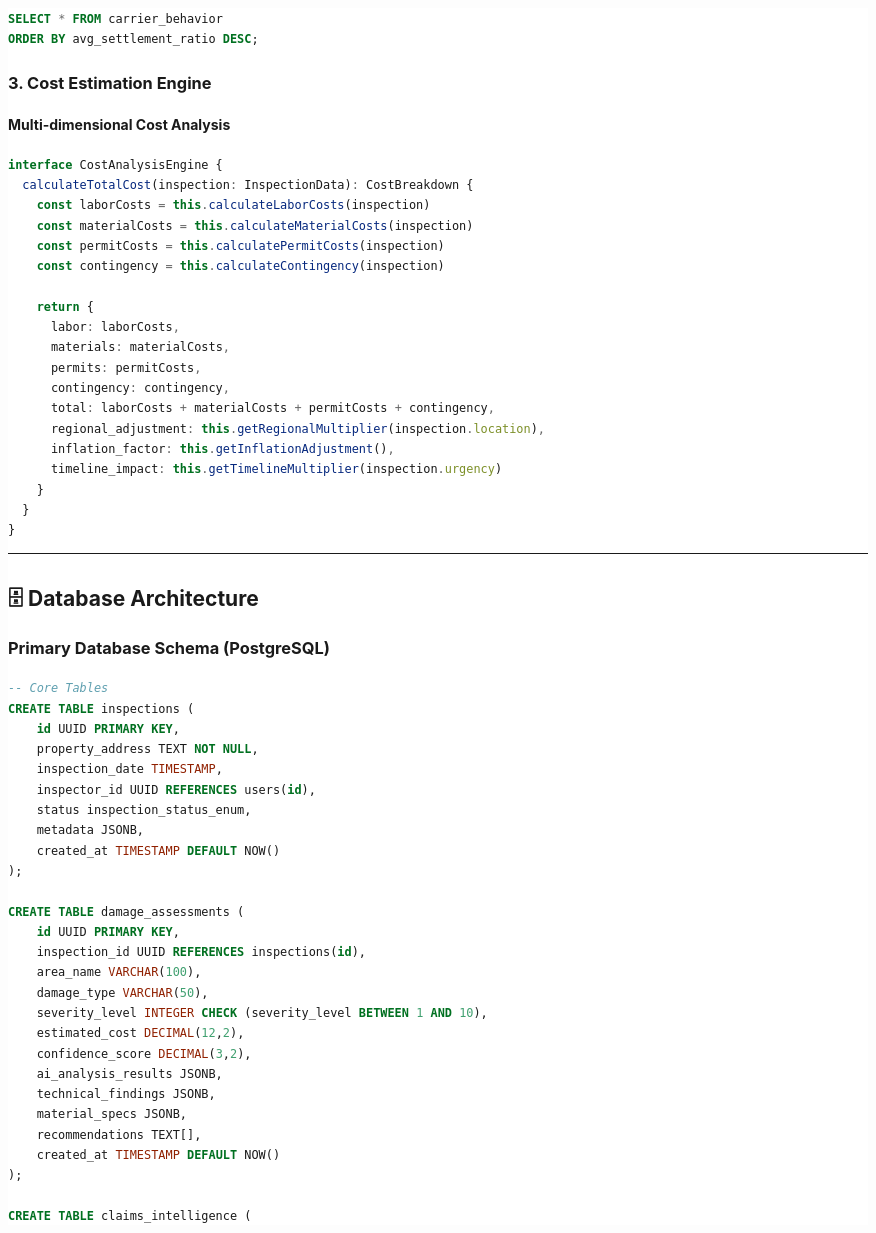 ```sql
SELECT * FROM carrier_behavior
ORDER BY avg_settlement_ratio DESC;
```

### 3. Cost Estimation Engine

#### Multi-dimensional Cost Analysis
```typescript
interface CostAnalysisEngine {
  calculateTotalCost(inspection: InspectionData): CostBreakdown {
    const laborCosts = this.calculateLaborCosts(inspection)
    const materialCosts = this.calculateMaterialCosts(inspection)
    const permitCosts = this.calculatePermitCosts(inspection)
    const contingency = this.calculateContingency(inspection)
    
    return {
      labor: laborCosts,
      materials: materialCosts,
      permits: permitCosts,
      contingency: contingency,
      total: laborCosts + materialCosts + permitCosts + contingency,
      regional_adjustment: this.getRegionalMultiplier(inspection.location),
      inflation_factor: this.getInflationAdjustment(),
      timeline_impact: this.getTimelineMultiplier(inspection.urgency)
    }
  }
}
```

---

## 🗄️ Database Architecture

### Primary Database Schema (PostgreSQL)

```sql
-- Core Tables
CREATE TABLE inspections (
    id UUID PRIMARY KEY,
    property_address TEXT NOT NULL,
    inspection_date TIMESTAMP,
    inspector_id UUID REFERENCES users(id),
    status inspection_status_enum,
    metadata JSONB,
    created_at TIMESTAMP DEFAULT NOW()
);

CREATE TABLE damage_assessments (
    id UUID PRIMARY KEY,
    inspection_id UUID REFERENCES inspections(id),
    area_name VARCHAR(100),
    damage_type VARCHAR(50),
    severity_level INTEGER CHECK (severity_level BETWEEN 1 AND 10),
    estimated_cost DECIMAL(12,2),
    confidence_score DECIMAL(3,2),
    ai_analysis_results JSONB,
    technical_findings JSONB,
    material_specs JSONB,
    recommendations TEXT[],
    created_at TIMESTAMP DEFAULT NOW()
);

CREATE TABLE claims_intelligence (
```